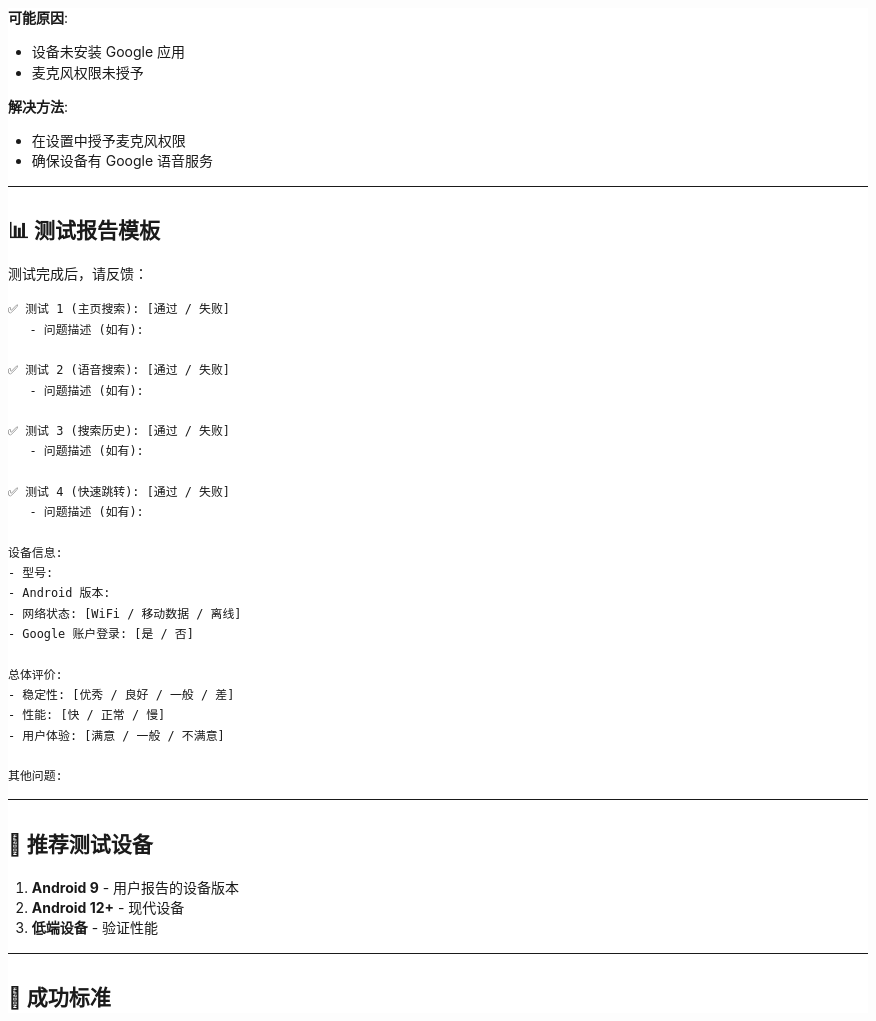 **可能原因**:
- 设备未安装 Google 应用
- 麦克风权限未授予

**解决方法**:
- 在设置中授予麦克风权限
- 确保设备有 Google 语音服务

---

## 📊 测试报告模板

测试完成后，请反馈：

```
✅ 测试 1 (主页搜索): [通过 / 失败]
   - 问题描述 (如有):

✅ 测试 2 (语音搜索): [通过 / 失败]
   - 问题描述 (如有):

✅ 测试 3 (搜索历史): [通过 / 失败]
   - 问题描述 (如有):

✅ 测试 4 (快速跳转): [通过 / 失败]
   - 问题描述 (如有):

设备信息:
- 型号:
- Android 版本:
- 网络状态: [WiFi / 移动数据 / 离线]
- Google 账户登录: [是 / 否]

总体评价:
- 稳定性: [优秀 / 良好 / 一般 / 差]
- 性能: [快 / 正常 / 慢]
- 用户体验: [满意 / 一般 / 不满意]

其他问题:
```

---

## 📱 推荐测试设备

1. **Android 9** - 用户报告的设备版本
2. **Android 12+** - 现代设备
3. **低端设备** - 验证性能

---

## 🎉 成功标准
